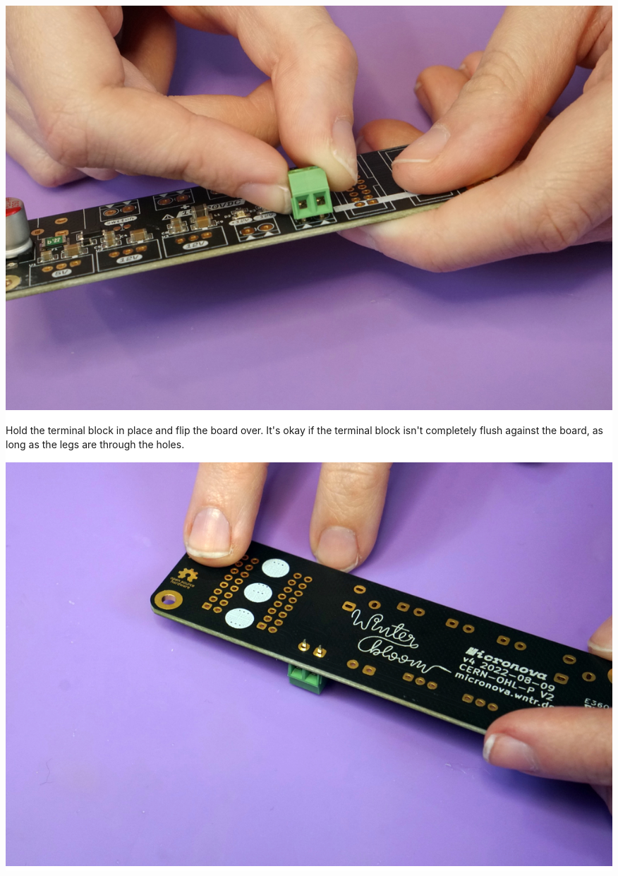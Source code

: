 ![Photo with one of the terminal blocks placed onto the board](images/3-first-terminal-block-placement.jpg)

Hold the terminal block in place and flip the board over. It's okay if the terminal block isn't completely flush against the board, as long as the legs are through the holes.

![Photo with the board flipped over and the terminal block's legs poking through the board](images/4-first-terminal-block-flipped.jpg)
